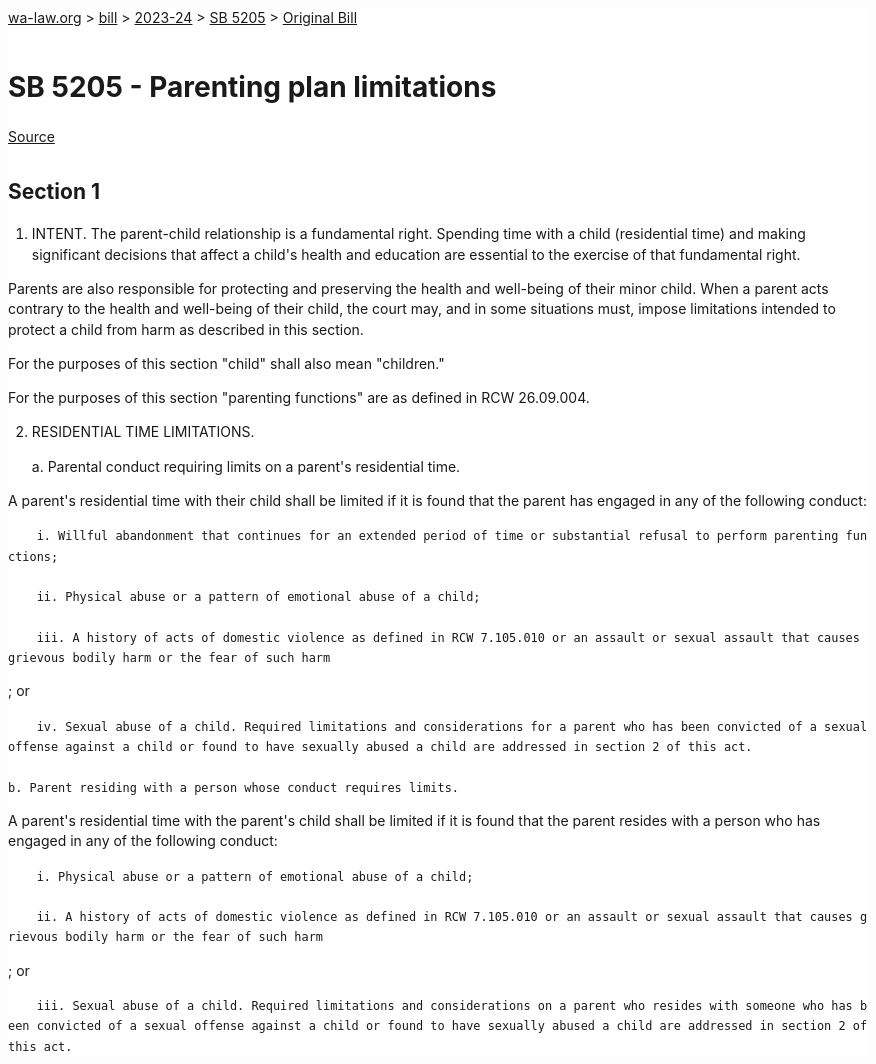 [wa-law.org](/) > [bill](/bill/) > [2023-24](/bill/2023-24/) > [SB 5205](/bill/2023-24/sb/5205/) > [Original Bill](/bill/2023-24/sb/5205/1/)

# SB 5205 - Parenting plan limitations

[Source](http://lawfilesext.leg.wa.gov/biennium/2023-24/Pdf/Bills/Senate%20Bills/5205.pdf)

## Section 1
1. INTENT. The parent-child relationship is a fundamental right. Spending time with a child (residential time) and making significant decisions that affect a child's health and education are essential to the exercise of that fundamental right.

Parents are also responsible for protecting and preserving the health and well-being of their minor child. When a parent acts contrary to the health and well-being of their child, the court may, and in some situations must, impose limitations intended to protect a child from harm as described in this section.

For the purposes of this section "child" shall also mean "children."

For the purposes of this section "parenting functions" are as defined in RCW 26.09.004.

2. RESIDENTIAL TIME LIMITATIONS.

    a. Parental conduct requiring limits on a parent's residential time.

A parent's residential time with their child shall be limited if it is found that the parent has engaged in any of the following conduct:

        i. Willful abandonment that continues for an extended period of time or substantial refusal to perform parenting functions;

        ii. Physical abuse or a pattern of emotional abuse of a child;

        iii. A history of acts of domestic violence as defined in RCW 7.105.010 or an assault or sexual assault that causes grievous bodily harm or the fear of such harm

; or

        iv. Sexual abuse of a child. Required limitations and considerations for a parent who has been convicted of a sexual offense against a child or found to have sexually abused a child are addressed in section 2 of this act.

    b. Parent residing with a person whose conduct requires limits.

A parent's residential time with the parent's child shall be limited if it is found that the parent resides with a person who has engaged in any of the following conduct:

        i. Physical abuse or a pattern of emotional abuse of a child;

        ii. A history of acts of domestic violence as defined in RCW 7.105.010 or an assault or sexual assault that causes grievous bodily harm or the fear of such harm

; or

        iii. Sexual abuse of a child. Required limitations and considerations on a parent who resides with someone who has been convicted of a sexual offense against a child or found to have sexually abused a child are addressed in section 2 of this act.
